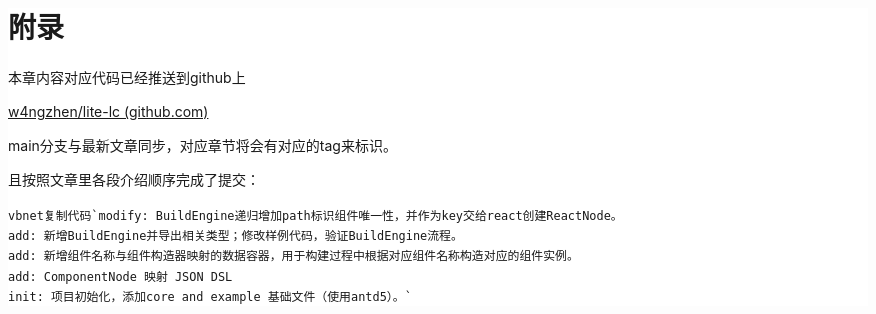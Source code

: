 附录
==

本章内容对应代码已经推送到github上

[w4ngzhen/lite-lc (github.com)](https://link.juejin.cn?target=https%3A%2F%2Fgithub.com%2Fw4ngzhen%2Flite-lc "https://github.com/w4ngzhen/lite-lc")

main分支与最新文章同步，对应章节将会有对应的tag来标识。

且按照文章里各段介绍顺序完成了提交：

```
vbnet复制代码`modify: BuildEngine递归增加path标识组件唯一性，并作为key交给react创建ReactNode。
add: 新增BuildEngine并导出相关类型；修改样例代码，验证BuildEngine流程。
add: 新增组件名称与组件构造器映射的数据容器，用于构建过程中根据对应组件名称构造对应的组件实例。
add: ComponentNode 映射 JSON DSL
init: 项目初始化，添加core and example 基础文件（使用antd5）。`
```
